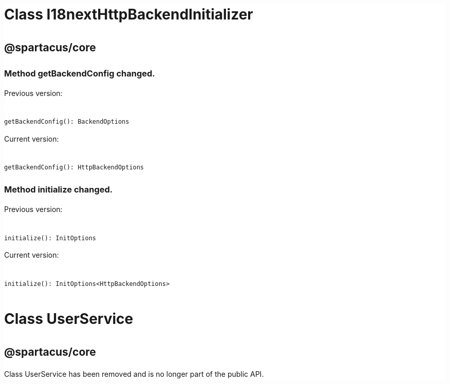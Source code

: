 


# Class I18nextHttpBackendInitializer
## @spartacus/core


### Method getBackendConfig changed.


Previous version:

```

getBackendConfig(): BackendOptions

```


Current version:

```

getBackendConfig(): HttpBackendOptions

```


### Method initialize changed.


Previous version:

```

initialize(): InitOptions

```


Current version:

```

initialize(): InitOptions<HttpBackendOptions>

```




# Class UserService
## @spartacus/core


Class UserService has been removed and is no longer part of the public API.

